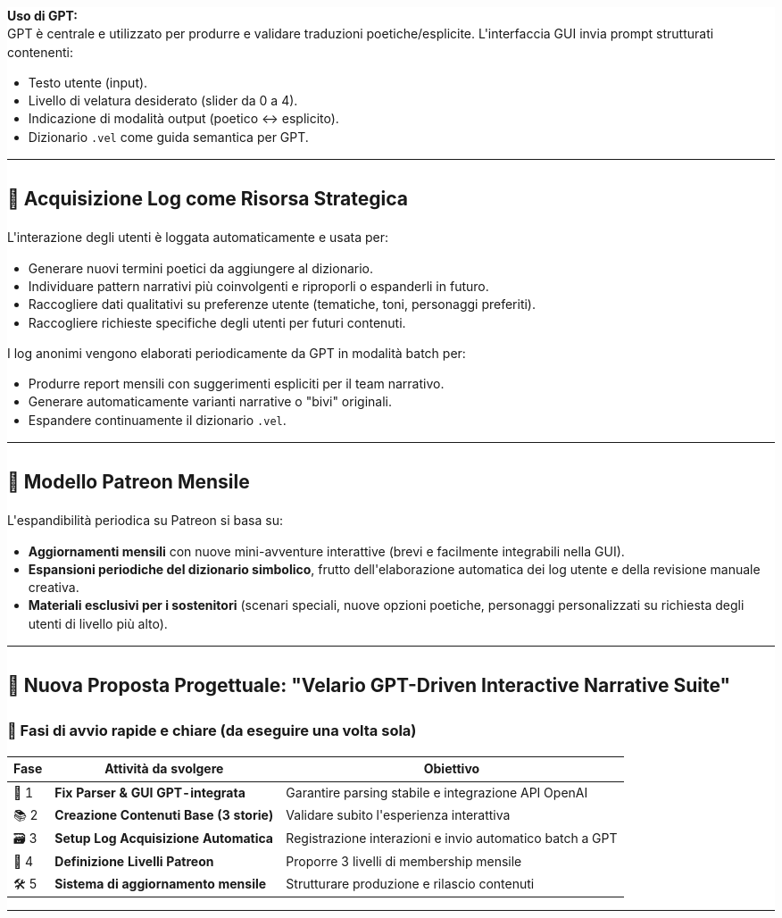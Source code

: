 **Uso di GPT:**  
GPT è centrale e utilizzato per produrre e validare traduzioni poetiche/esplicite. L'interfaccia GUI invia prompt strutturati contenenti:

- Testo utente (input).
- Livello di velatura desiderato (slider da 0 a 4).
- Indicazione di modalità output (poetico ↔ esplicito).
- Dizionario `.vel` come guida semantica per GPT.

---

## 📁 Acquisizione Log come Risorsa Strategica

L'interazione degli utenti è loggata automaticamente e usata per:

- Generare nuovi termini poetici da aggiungere al dizionario.
- Individuare pattern narrativi più coinvolgenti e riproporli o espanderli in futuro.
- Raccogliere dati qualitativi su preferenze utente (tematiche, toni, personaggi preferiti).
- Raccogliere richieste specifiche degli utenti per futuri contenuti.

I log anonimi vengono elaborati periodicamente da GPT in modalità batch per:

- Produrre report mensili con suggerimenti espliciti per il team narrativo.
- Generare automaticamente varianti narrative o "bivi" originali.
- Espandere continuamente il dizionario `.vel`.

---

## 📅 Modello Patreon Mensile

L'espandibilità periodica su Patreon si basa su:

- **Aggiornamenti mensili** con nuove mini-avventure interattive (brevi e facilmente integrabili nella GUI).
- **Espansioni periodiche del dizionario simbolico**, frutto dell'elaborazione automatica dei log utente e della revisione manuale creativa.
- **Materiali esclusivi per i sostenitori** (scenari speciali, nuove opzioni poetiche, personaggi personalizzati su richiesta degli utenti di livello più alto).

---

## 🚀 **Nuova Proposta Progettuale: "Velario GPT-Driven Interactive Narrative Suite"**

### 📌 Fasi di avvio rapide e chiare (da eseguire una volta sola)

| Fase | Attività da svolgere | Obiettivo |
|------|----------------------|-----------|
| 🔧 1 | **Fix Parser & GUI GPT-integrata** | Garantire parsing stabile e integrazione API OpenAI |
| 📚 2 | **Creazione Contenuti Base (3 storie)** | Validare subito l'esperienza interattiva |
| 🗃️ 3 | **Setup Log Acquisizione Automatica** | Registrazione interazioni e invio automatico batch a GPT |
| 🎨 4 | **Definizione Livelli Patreon** | Proporre 3 livelli di membership mensile |
| 🛠️ 5 | **Sistema di aggiornamento mensile** | Strutturare produzione e rilascio contenuti |

---